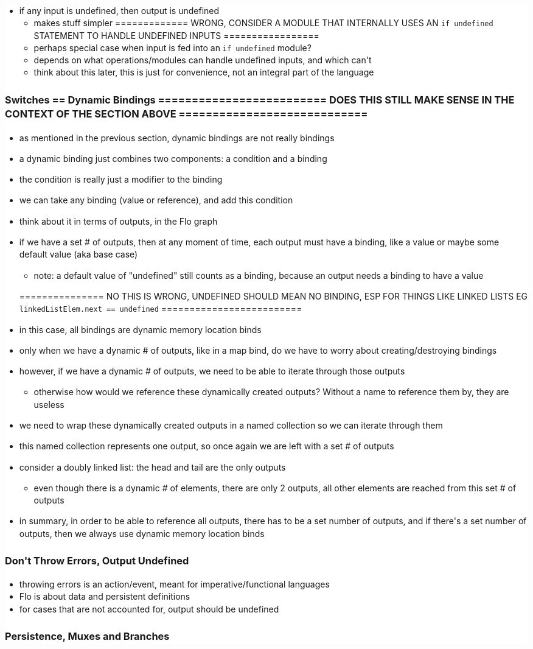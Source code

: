 

* if any input is undefined, then output is undefined
	* makes stuff simpler
	============= WRONG, CONSIDER A MODULE THAT INTERNALLY USES AN `if undefined` STATEMENT TO HANDLE UNDEFINED INPUTS =================
	* perhaps special case when input is fed into an `if undefined` module?
	* depends on what operations/modules can handle undefined inputs, and which can't
	* think about this later, this is just for convenience, not an integral part of the language

### Switches == Dynamic Bindings ========================= DOES THIS STILL MAKE SENSE IN THE CONTEXT OF THE SECTION ABOVE ============================

* as mentioned in the previous section, dynamic bindings are not really bindings
* a dynamic binding just combines two components: a condition and a binding
* the condition is really just a modifier to the binding
* we can take any binding (value or reference), and add this condition





* think about it in terms of outputs, in the Flo graph
* if we have a set # of outputs, then at any moment of time, each output must have a binding, like a value or maybe some default value (aka base case)
	* note: a default value of "undefined" still counts as a binding, because an output needs a binding to have a value

	=============== NO THIS IS WRONG, UNDEFINED SHOULD MEAN NO BINDING, ESP FOR THINGS LIKE LINKED LISTS EG `linkedListElem.next == undefined` =========================

* in this case, all bindings are dynamic memory location binds
* only when we have a dynamic # of outputs, like in a map bind, do we have to worry about creating/destroying bindings
* however, if we have a dynamic # of outputs, we need to be able to iterate through those outputs
	* otherwise how would we reference these dynamically created outputs? Without a name to reference them by, they are useless
* we need to wrap these dynamically created outputs in a named collection so we can iterate through them
* this named collection represents one output, so once again we are left with a set # of outputs
* consider a doubly linked list: the head and tail are the only outputs
	* even though there is a dynamic # of elements, there are only 2 outputs, all other elements are reached from this set # of outputs
* in summary, in order to be able to reference all outputs, there has to be a set number of outputs, and if there's a set number of outputs, then we always use dynamic memory location binds




### Don't Throw Errors, Output Undefined

* throwing errors is an action/event, meant for imperative/functional languages
* Flo is about data and persistent definitions
* for cases that are not accounted for, output should be undefined

### Persistence, Muxes and Branches
